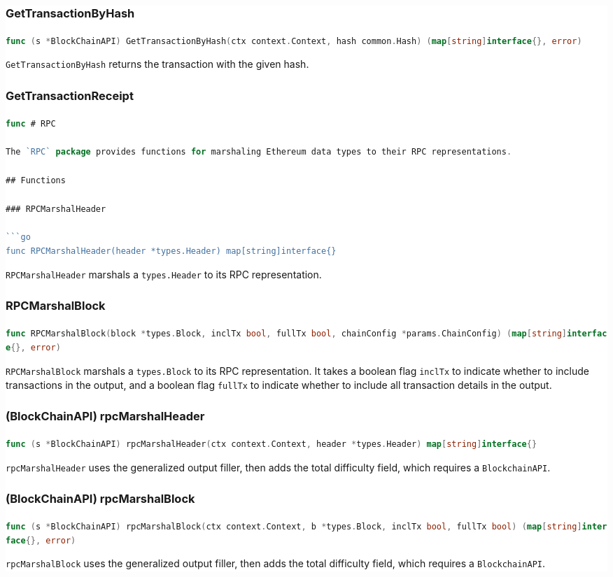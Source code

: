 ### GetTransactionByHash

```go
func (s *BlockChainAPI) GetTransactionByHash(ctx context.Context, hash common.Hash) (map[string]interface{}, error)
```

`GetTransactionByHash` returns the transaction with the given hash.

### GetTransactionReceipt

```go
func # RPC

The `RPC` package provides functions for marshaling Ethereum data types to their RPC representations.

## Functions

### RPCMarshalHeader

```go
func RPCMarshalHeader(header *types.Header) map[string]interface{}
```

`RPCMarshalHeader` marshals a `types.Header` to its RPC representation.

### RPCMarshalBlock

```go
func RPCMarshalBlock(block *types.Block, inclTx bool, fullTx bool, chainConfig *params.ChainConfig) (map[string]interface{}, error)
```

`RPCMarshalBlock` marshals a `types.Block` to its RPC representation. It takes a boolean flag `inclTx` to indicate whether to include transactions in the output, and a boolean flag `fullTx` to indicate whether to include all transaction details in the output.

### (BlockChainAPI) rpcMarshalHeader

```go
func (s *BlockChainAPI) rpcMarshalHeader(ctx context.Context, header *types.Header) map[string]interface{}
```

`rpcMarshalHeader` uses the generalized output filler, then adds the total difficulty field, which requires a `BlockchainAPI`.

### (BlockChainAPI) rpcMarshalBlock

```go
func (s *BlockChainAPI) rpcMarshalBlock(ctx context.Context, b *types.Block, inclTx bool, fullTx bool) (map[string]interface{}, error)
```

`rpcMarshalBlock` uses the generalized output filler, then adds the total difficulty field, which requires a `BlockchainAPI`.
